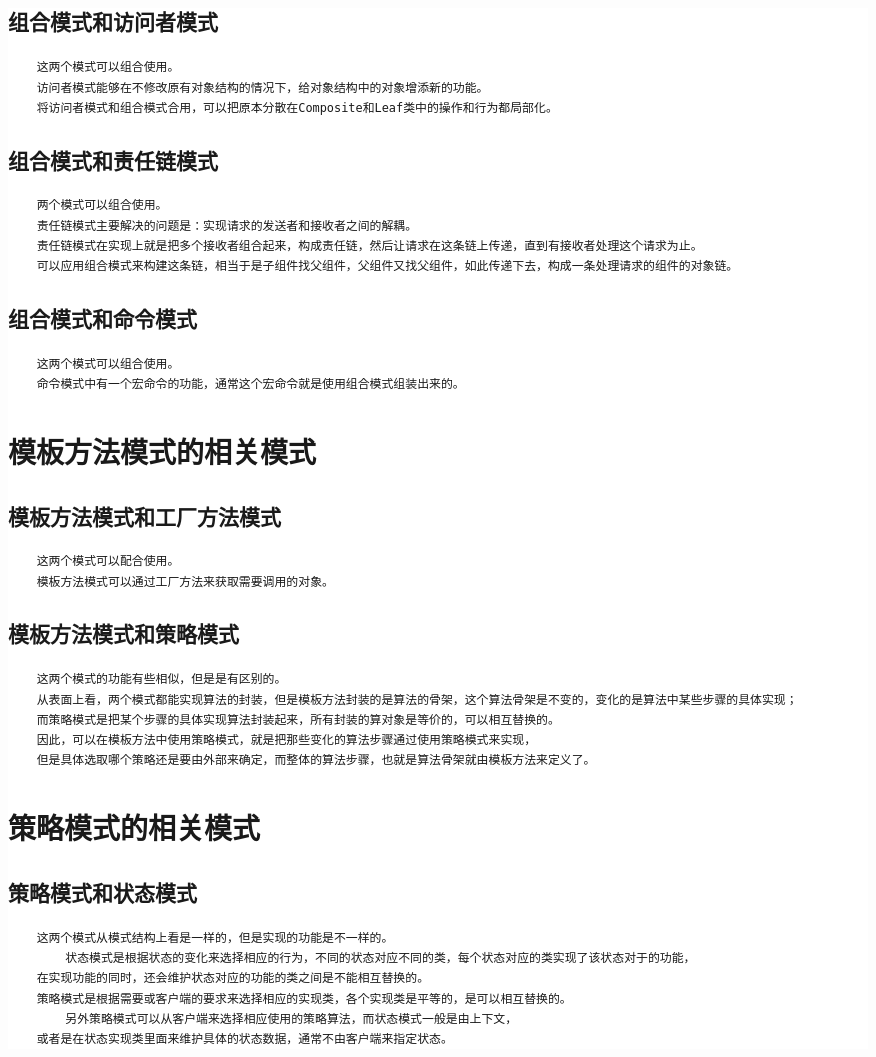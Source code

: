 ## 组合模式和访问者模式

```
    这两个模式可以组合使用。
    访问者模式能够在不修改原有对象结构的情况下，给对象结构中的对象增添新的功能。
    将访问者模式和组合模式合用，可以把原本分散在Composite和Leaf类中的操作和行为都局部化。
```

## 组合模式和责任链模式

```
    两个模式可以组合使用。
    责任链模式主要解决的问题是：实现请求的发送者和接收者之间的解耦。
    责任链模式在实现上就是把多个接收者组合起来，构成责任链，然后让请求在这条链上传递，直到有接收者处理这个请求为止。
    可以应用组合模式来构建这条链，相当于是子组件找父组件，父组件又找父组件，如此传递下去，构成一条处理请求的组件的对象链。
```

## 组合模式和命令模式

```
    这两个模式可以组合使用。
    命令模式中有一个宏命令的功能，通常这个宏命令就是使用组合模式组装出来的。
```

# 模板方法模式的相关模式

## 模板方法模式和工厂方法模式

```
    这两个模式可以配合使用。
    模板方法模式可以通过工厂方法来获取需要调用的对象。
```

## 模板方法模式和策略模式

```
    这两个模式的功能有些相似，但是是有区别的。
    从表面上看，两个模式都能实现算法的封装，但是模板方法封装的是算法的骨架，这个算法骨架是不变的，变化的是算法中某些步骤的具体实现；
    而策略模式是把某个步骤的具体实现算法封装起来，所有封装的算对象是等价的，可以相互替换的。
    因此，可以在模板方法中使用策略模式，就是把那些变化的算法步骤通过使用策略模式来实现，
    但是具体选取哪个策略还是要由外部来确定，而整体的算法步骤，也就是算法骨架就由模板方法来定义了。
```

# 策略模式的相关模式

## 策略模式和状态模式

```
    这两个模式从模式结构上看是一样的，但是实现的功能是不一样的。
        状态模式是根据状态的变化来选择相应的行为，不同的状态对应不同的类，每个状态对应的类实现了该状态对于的功能，
    在实现功能的同时，还会维护状态对应的功能的类之间是不能相互替换的。
    策略模式是根据需要或客户端的要求来选择相应的实现类，各个实现类是平等的，是可以相互替换的。
        另外策略模式可以从客户端来选择相应使用的策略算法，而状态模式一般是由上下文，
    或者是在状态实现类里面来维护具体的状态数据，通常不由客户端来指定状态。
```
